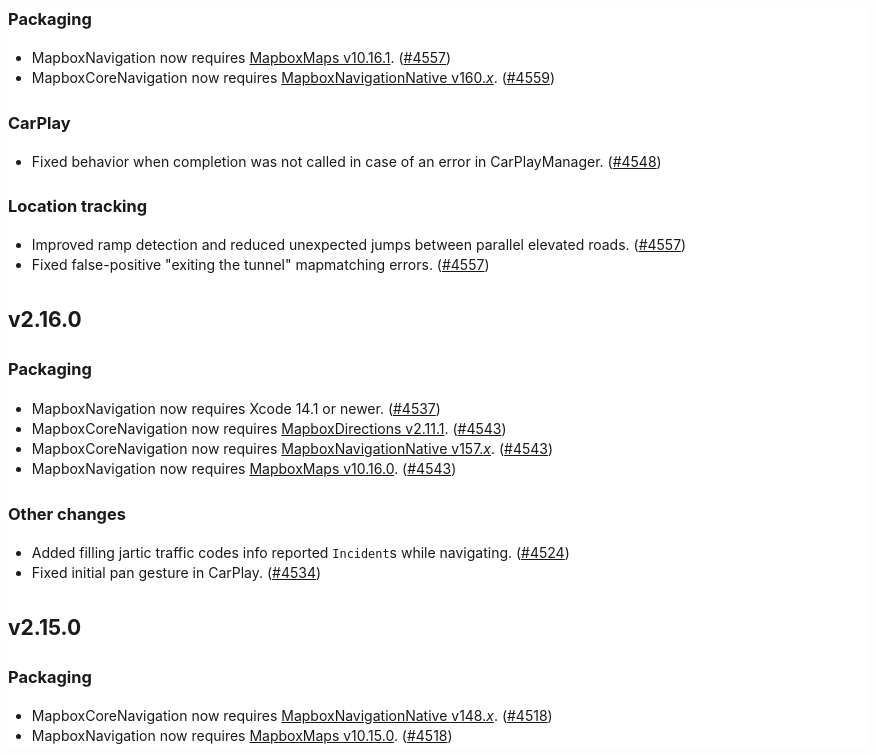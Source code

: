 ### Packaging

* MapboxNavigation now requires [MapboxMaps v10.16.1](https://github.com/mapbox/mapbox-maps-ios/releases/tag/v10.16.1). ([#4557](https://github.com/mapbox/mapbox-navigation-ios/pull/4557))
* MapboxCoreNavigation now requires [MapboxNavigationNative v160._x_](https://github.com/mapbox/mapbox-navigation-native-ios/releases/tag/160.0.0). ([#4559](https://github.com/mapbox/mapbox-navigation-ios/pull/4559))

### CarPlay

* Fixed behavior when completion was not called in case of an error in CarPlayManager. ([#4548](https://github.com/mapbox/mapbox-navigation-ios/pull/4548))

### Location tracking
* Improved ramp detection and reduced unexpected jumps between parallel elevated roads. ([#4557](https://github.com/mapbox/mapbox-navigation-ios/pull/4557))
* Fixed false-positive "exiting the tunnel" mapmatching errors. ([#4557](https://github.com/mapbox/mapbox-navigation-ios/pull/4557))

## v2.16.0

### Packaging

* MapboxNavigation now requires Xcode 14.1 or newer. ([#4537](https://github.com/mapbox/mapbox-navigation-ios/pull/4537))
* MapboxCoreNavigation now requires [MapboxDirections v2.11.1](https://github.com/mapbox/mapbox-directions-swift/releases/tag/v2.11.1). ([#4543](https://github.com/mapbox/mapbox-navigation-ios/pull/4543))
* MapboxCoreNavigation now requires [MapboxNavigationNative v157._x_](https://github.com/mapbox/mapbox-navigation-native-ios/releases/tag/157.0.0). ([#4543](https://github.com/mapbox/mapbox-navigation-ios/pull/4543))
* MapboxNavigation now requires [MapboxMaps v10.16.0](https://github.com/mapbox/mapbox-maps-ios/releases/tag/v10.16.0). ([#4543](https://github.com/mapbox/mapbox-navigation-ios/pull/4543))

### Other changes

* Added filling jartic traffic codes info reported `Incident`s while navigating. ([#4524](https://github.com/mapbox/mapbox-navigation-ios/pull/4524))
* Fixed initial pan gesture in CarPlay. ([#4534](https://github.com/mapbox/mapbox-navigation-ios/pull/4534))

## v2.15.0

### Packaging

* MapboxCoreNavigation now requires [MapboxNavigationNative v148._x_](https://github.com/mapbox/mapbox-navigation-native-ios/releases/tag/148.0.0). ([#4518](https://github.com/mapbox/mapbox-navigation-ios/pull/4518))
* MapboxNavigation now requires [MapboxMaps v10.15.0](https://github.com/mapbox/mapbox-maps-ios/releases/tag/v10.15.0). ([#4518](https://github.com/mapbox/mapbox-navigation-ios/pull/4518))

